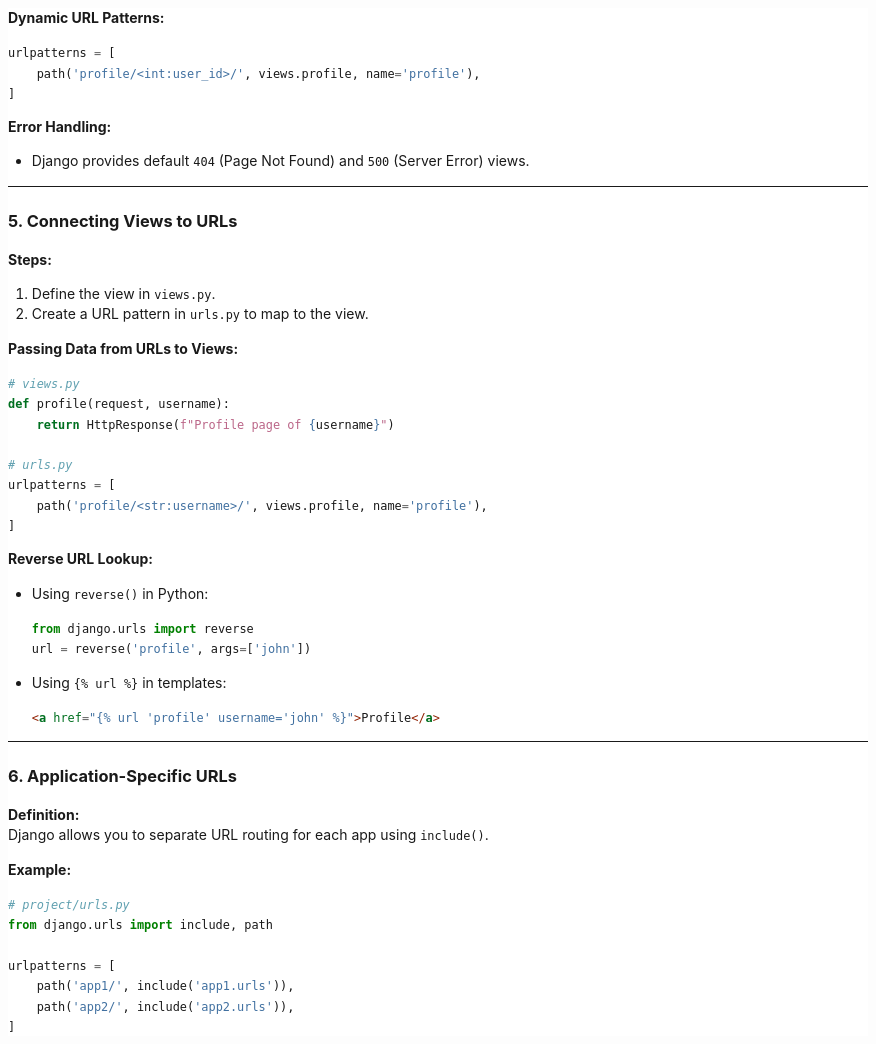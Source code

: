    **Dynamic URL Patterns:**  
   ```python
   urlpatterns = [
       path('profile/<int:user_id>/', views.profile, name='profile'),
   ]
   ```

   **Error Handling:**  
   - Django provides default `404` (Page Not Found) and `500` (Server Error) views.  

---

### 5. **Connecting Views to URLs**  
   **Steps:**  
   1. Define the view in `views.py`.  
   2. Create a URL pattern in `urls.py` to map to the view.  

   **Passing Data from URLs to Views:**  
   ```python
   # views.py
   def profile(request, username):
       return HttpResponse(f"Profile page of {username}")

   # urls.py
   urlpatterns = [
       path('profile/<str:username>/', views.profile, name='profile'),
   ]
   ```

   **Reverse URL Lookup:**  
   - Using `reverse()` in Python:  
     ```python
     from django.urls import reverse
     url = reverse('profile', args=['john'])
     ```

   - Using `{% url %}` in templates:  
     ```html
     <a href="{% url 'profile' username='john' %}">Profile</a>
     ```

---

### 6. **Application-Specific URLs**  
   **Definition:**  
   Django allows you to separate URL routing for each app using `include()`.  

   **Example:**  
   ```python
   # project/urls.py
   from django.urls import include, path

   urlpatterns = [
       path('app1/', include('app1.urls')),
       path('app2/', include('app2.urls')),
   ]
   ```
